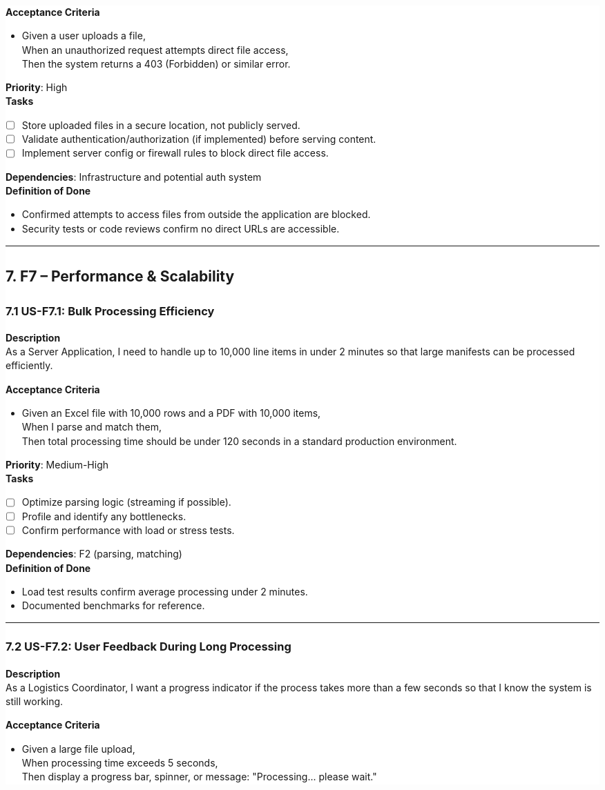 **Acceptance Criteria**  
- Given a user uploads a file,  
  When an unauthorized request attempts direct file access,  
  Then the system returns a 403 (Forbidden) or similar error.

**Priority**: High  
**Tasks**  
- [ ] Store uploaded files in a secure location, not publicly served.  
- [ ] Validate authentication/authorization (if implemented) before serving content.  
- [ ] Implement server config or firewall rules to block direct file access.

**Dependencies**: Infrastructure and potential auth system  
**Definition of Done**  
- Confirmed attempts to access files from outside the application are blocked.  
- Security tests or code reviews confirm no direct URLs are accessible.

---

## 7. F7 – Performance & Scalability

### 7.1 US-F7.1: Bulk Processing Efficiency

**Description**  
As a Server Application, I need to handle up to 10,000 line items in under 2 minutes so that large manifests can be processed efficiently.

**Acceptance Criteria**  
- Given an Excel file with 10,000 rows and a PDF with 10,000 items,  
  When I parse and match them,  
  Then total processing time should be under 120 seconds in a standard production environment.

**Priority**: Medium-High  
**Tasks**  
- [ ] Optimize parsing logic (streaming if possible).  
- [ ] Profile and identify any bottlenecks.  
- [ ] Confirm performance with load or stress tests.

**Dependencies**: F2 (parsing, matching)  
**Definition of Done**  
- Load test results confirm average processing under 2 minutes.  
- Documented benchmarks for reference.

---

### 7.2 US-F7.2: User Feedback During Long Processing

**Description**  
As a Logistics Coordinator, I want a progress indicator if the process takes more than a few seconds so that I know the system is still working.

**Acceptance Criteria**  
- Given a large file upload,  
  When processing time exceeds 5 seconds,  
  Then display a progress bar, spinner, or message: "Processing... please wait."

